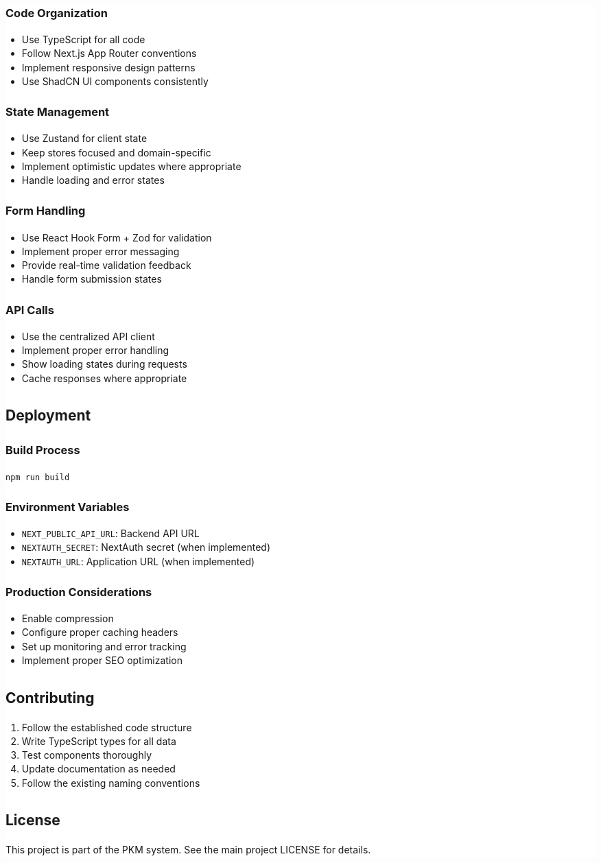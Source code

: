 ### Code Organization
- Use TypeScript for all code
- Follow Next.js App Router conventions
- Implement responsive design patterns
- Use ShadCN UI components consistently

### State Management
- Use Zustand for client state
- Keep stores focused and domain-specific
- Implement optimistic updates where appropriate
- Handle loading and error states

### Form Handling
- Use React Hook Form + Zod for validation
- Implement proper error messaging
- Provide real-time validation feedback
- Handle form submission states

### API Calls
- Use the centralized API client
- Implement proper error handling
- Show loading states during requests
- Cache responses where appropriate

## Deployment

### Build Process
```bash
npm run build
```

### Environment Variables
- `NEXT_PUBLIC_API_URL`: Backend API URL
- `NEXTAUTH_SECRET`: NextAuth secret (when implemented)
- `NEXTAUTH_URL`: Application URL (when implemented)

### Production Considerations
- Enable compression
- Configure proper caching headers
- Set up monitoring and error tracking
- Implement proper SEO optimization

## Contributing

1. Follow the established code structure
2. Write TypeScript types for all data
3. Test components thoroughly
4. Update documentation as needed
5. Follow the existing naming conventions

## License

This project is part of the PKM system. See the main project LICENSE for details.
